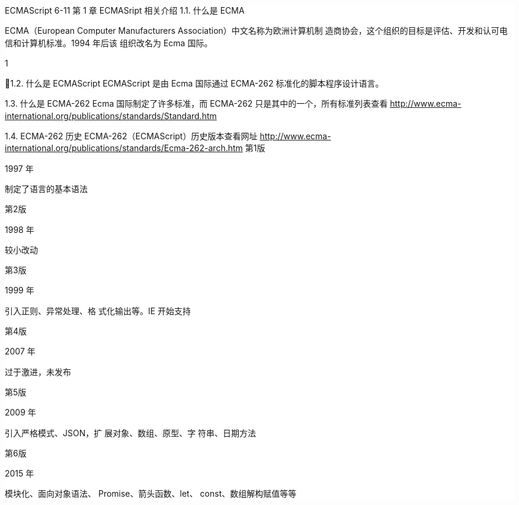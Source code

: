 ECMAScript 6-11
第 1 章 ECMASript 相关介绍
1.1. 什么是 ECMA

ECMA（European Computer Manufacturers Association）中文名称为欧洲计算机制
造商协会，这个组织的目标是评估、开发和认可电信和计算机标准。1994 年后该
组织改名为 Ecma 国际。

1

 

1.2. 什么是 ECMAScript
ECMAScript 是由 Ecma 国际通过 ECMA-262 标准化的脚本程序设计语言。

1.3. 什么是 ECMA-262
Ecma 国际制定了许多标准，而 ECMA-262 只是其中的一个，所有标准列表查看
http://www.ecma-international.org/publications/standards/Standard.htm

1.4. ECMA-262 历史
ECMA-262（ECMAScript）历史版本查看网址
http://www.ecma-international.org/publications/standards/Ecma-262-arch.htm
第1版

1997 年

制定了语言的基本语法

第2版

1998 年

较小改动

第3版

1999 年

引入正则、异常处理、格
式化输出等。IE 开始支持

第4版

2007 年

过于激进，未发布

第5版

2009 年

引入严格模式、JSON，扩
展对象、数组、原型、字
符串、日期方法

第6版

2015 年

模块化、面向对象语法、
Promise、箭头函数、let、
const、数组解构赋值等等
